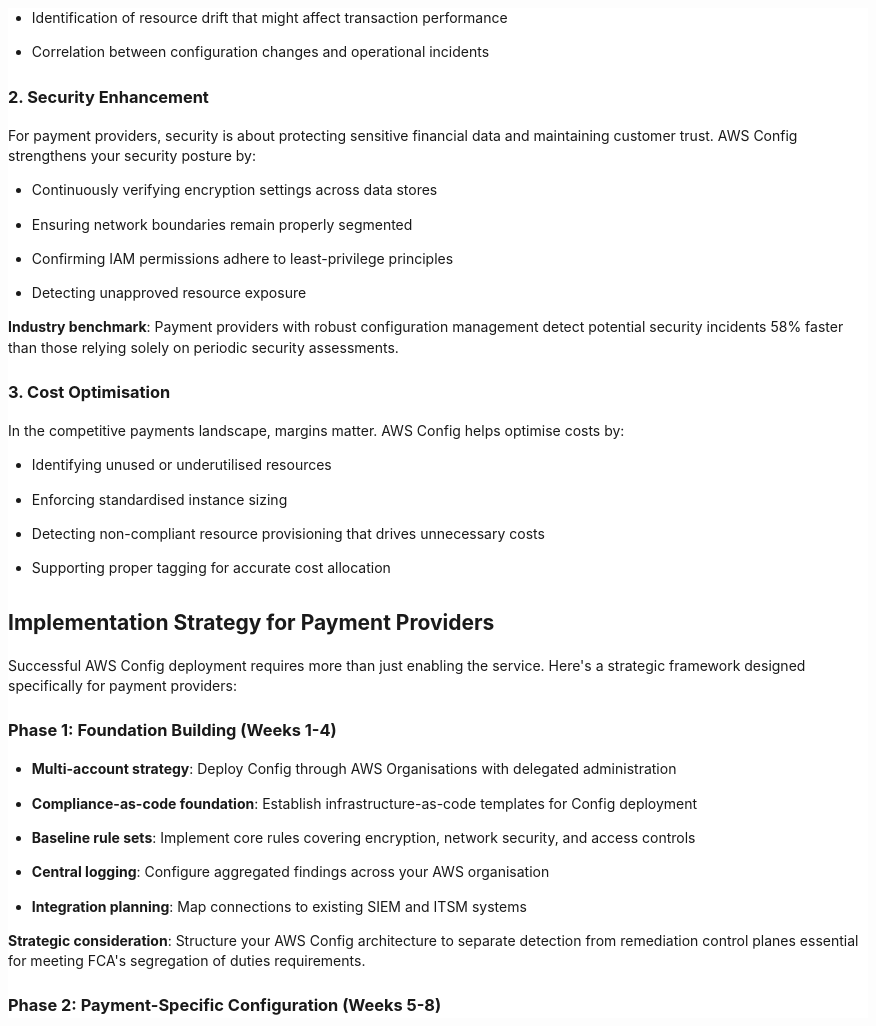 * Identification of resource drift that might affect transaction performance
    
* Correlation between configuration changes and operational incidents
    

### 2\. Security Enhancement

For payment providers, security is about protecting sensitive financial data and maintaining customer trust. AWS Config strengthens your security posture by:

* Continuously verifying encryption settings across data stores
    
* Ensuring network boundaries remain properly segmented
    
* Confirming IAM permissions adhere to least-privilege principles
    
* Detecting unapproved resource exposure
    

**Industry benchmark**: Payment providers with robust configuration management detect potential security incidents 58% faster than those relying solely on periodic security assessments.

### 3\. Cost Optimisation

In the competitive payments landscape, margins matter. AWS Config helps optimise costs by:

* Identifying unused or underutilised resources
    
* Enforcing standardised instance sizing
    
* Detecting non-compliant resource provisioning that drives unnecessary costs
    
* Supporting proper tagging for accurate cost allocation
    

## Implementation Strategy for Payment Providers

Successful AWS Config deployment requires more than just enabling the service. Here's a strategic framework designed specifically for payment providers:

### Phase 1: Foundation Building (Weeks 1-4)

* **Multi-account strategy**: Deploy Config through AWS Organisations with delegated administration
    
* **Compliance-as-code foundation**: Establish infrastructure-as-code templates for Config deployment
    
* **Baseline rule sets**: Implement core rules covering encryption, network security, and access controls
    
* **Central logging**: Configure aggregated findings across your AWS organisation
    
* **Integration planning**: Map connections to existing SIEM and ITSM systems
    

**Strategic consideration**: Structure your AWS Config architecture to separate detection from remediation control planes essential for meeting FCA's segregation of duties requirements.

### Phase 2: Payment-Specific Configuration (Weeks 5-8)
